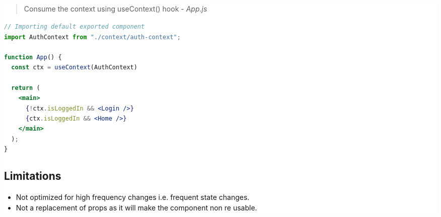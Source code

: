 > Consume the context using useContext() hook - *App.js*

```jsx
// Importing default exported component
import AuthContext from "./context/auth-context";

function App() {
  const ctx = useContext(AuthContext)

  return (
    <main>
      {!ctx.isLoggedIn && <Login />}
      {ctx.isLoggedIn && <Home />}
    </main>
  );
}

```

## Limitations
- Not optimized for high frequency changes i.e. frequent state changes.
- Not a replacement of props as it will make the component non re usable.